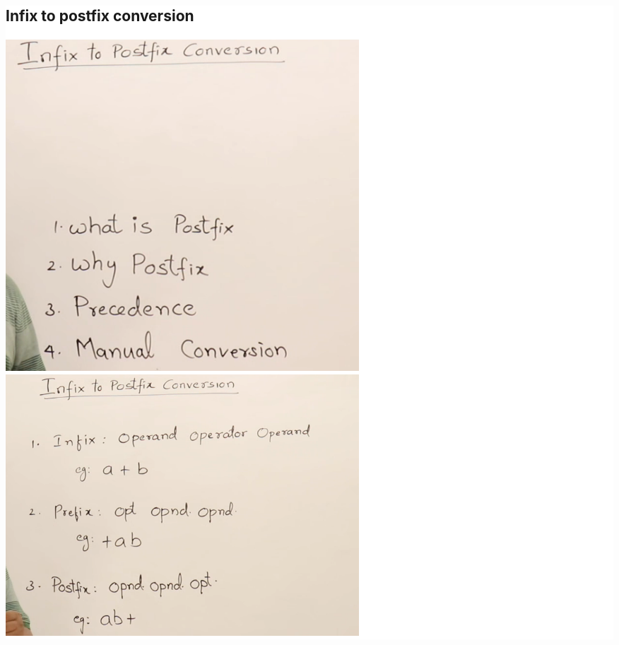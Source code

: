 ## Infix to postfix conversion
<img src="./images/imagew.png" width="500" />
<img src="./images/imagex.png" width="500" />